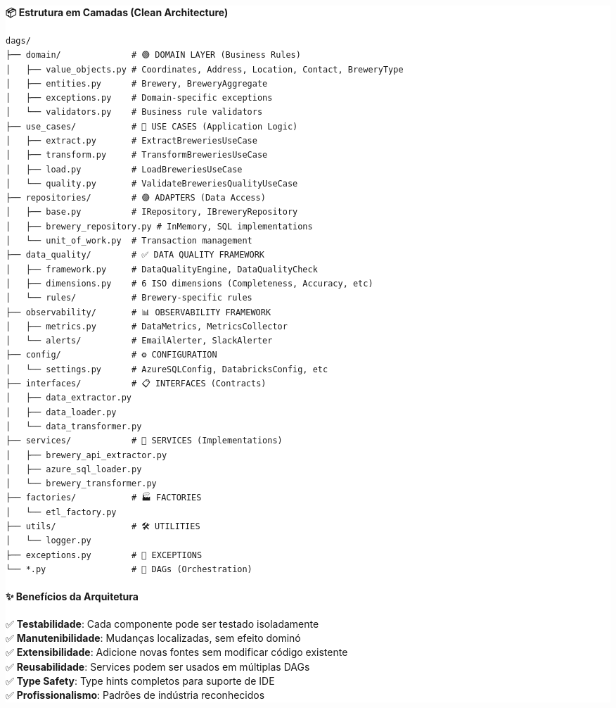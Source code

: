 #### 📦 Estrutura em Camadas (Clean Architecture)

```
dags/
├── domain/              # 🟢 DOMAIN LAYER (Business Rules)
│   ├── value_objects.py # Coordinates, Address, Location, Contact, BreweryType
│   ├── entities.py      # Brewery, BreweryAggregate
│   ├── exceptions.py    # Domain-specific exceptions
│   └── validators.py    # Business rule validators
├── use_cases/           # 🔵 USE CASES (Application Logic)
│   ├── extract.py       # ExtractBreweriesUseCase
│   ├── transform.py     # TransformBreweriesUseCase
│   ├── load.py          # LoadBreweriesUseCase
│   └── quality.py       # ValidateBreweriesQualityUseCase
├── repositories/        # 🟣 ADAPTERS (Data Access)
│   ├── base.py          # IRepository, IBreweryRepository
│   ├── brewery_repository.py # InMemory, SQL implementations
│   └── unit_of_work.py  # Transaction management
├── data_quality/        # ✅ DATA QUALITY FRAMEWORK
│   ├── framework.py     # DataQualityEngine, DataQualityCheck
│   ├── dimensions.py    # 6 ISO dimensions (Completeness, Accuracy, etc)
│   └── rules/           # Brewery-specific rules
├── observability/       # 📊 OBSERVABILITY FRAMEWORK
│   ├── metrics.py       # DataMetrics, MetricsCollector
│   └── alerts/          # EmailAlerter, SlackAlerter
├── config/              # ⚙️ CONFIGURATION
│   └── settings.py      # AzureSQLConfig, DatabricksConfig, etc
├── interfaces/          # 📋 INTERFACES (Contracts)
│   ├── data_extractor.py
│   ├── data_loader.py
│   └── data_transformer.py
├── services/            # 🔧 SERVICES (Implementations)
│   ├── brewery_api_extractor.py
│   ├── azure_sql_loader.py
│   └── brewery_transformer.py
├── factories/           # 🏭 FACTORIES
│   └── etl_factory.py
├── utils/               # 🛠️ UTILITIES
│   └── logger.py
├── exceptions.py        # 🚨 EXCEPTIONS
└── *.py                 # 🚀 DAGs (Orchestration)
```

#### ✨ Benefícios da Arquitetura

✅ **Testabilidade**: Cada componente pode ser testado isoladamente  
✅ **Manutenibilidade**: Mudanças localizadas, sem efeito dominó  
✅ **Extensibilidade**: Adicione novas fontes sem modificar código existente  
✅ **Reusabilidade**: Services podem ser usados em múltiplas DAGs  
✅ **Type Safety**: Type hints completos para suporte de IDE  
✅ **Profissionalismo**: Padrões de indústria reconhecidos  
